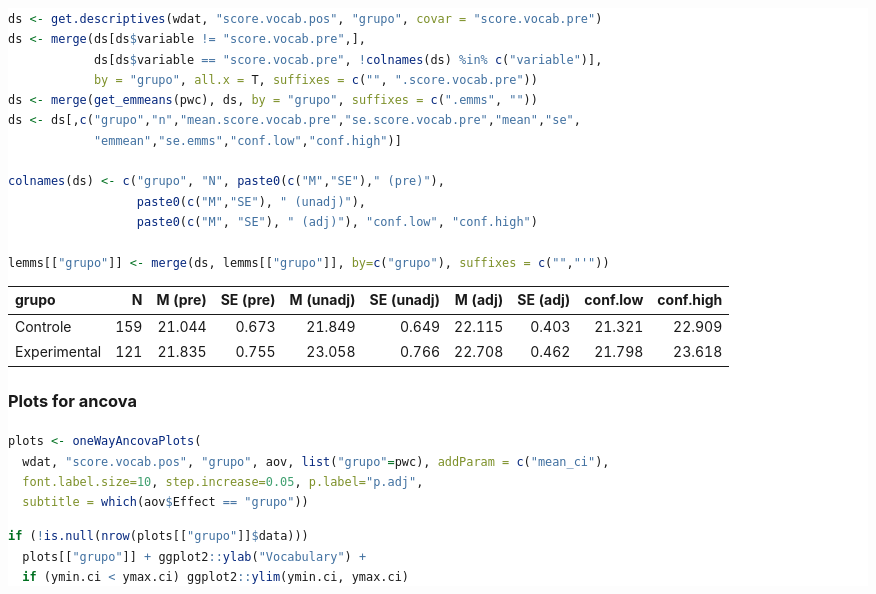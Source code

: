 ``` r
ds <- get.descriptives(wdat, "score.vocab.pos", "grupo", covar = "score.vocab.pre")
ds <- merge(ds[ds$variable != "score.vocab.pre",],
            ds[ds$variable == "score.vocab.pre", !colnames(ds) %in% c("variable")],
            by = "grupo", all.x = T, suffixes = c("", ".score.vocab.pre"))
ds <- merge(get_emmeans(pwc), ds, by = "grupo", suffixes = c(".emms", ""))
ds <- ds[,c("grupo","n","mean.score.vocab.pre","se.score.vocab.pre","mean","se",
            "emmean","se.emms","conf.low","conf.high")]

colnames(ds) <- c("grupo", "N", paste0(c("M","SE")," (pre)"),
                  paste0(c("M","SE"), " (unadj)"),
                  paste0(c("M", "SE"), " (adj)"), "conf.low", "conf.high")

lemms[["grupo"]] <- merge(ds, lemms[["grupo"]], by=c("grupo"), suffixes = c("","'"))
```

| grupo        |   N | M (pre) | SE (pre) | M (unadj) | SE (unadj) | M (adj) | SE (adj) | conf.low | conf.high |
|:-------------|----:|--------:|---------:|----------:|-----------:|--------:|---------:|---------:|----------:|
| Controle     | 159 |  21.044 |    0.673 |    21.849 |      0.649 |  22.115 |    0.403 |   21.321 |    22.909 |
| Experimental | 121 |  21.835 |    0.755 |    23.058 |      0.766 |  22.708 |    0.462 |   21.798 |    23.618 |

### Plots for ancova

``` r
plots <- oneWayAncovaPlots(
  wdat, "score.vocab.pos", "grupo", aov, list("grupo"=pwc), addParam = c("mean_ci"),
  font.label.size=10, step.increase=0.05, p.label="p.adj",
  subtitle = which(aov$Effect == "grupo"))
```

``` r
if (!is.null(nrow(plots[["grupo"]]$data)))
  plots[["grupo"]] + ggplot2::ylab("Vocabulary") + 
  if (ymin.ci < ymax.ci) ggplot2::ylim(ymin.ci, ymax.ci)
```
